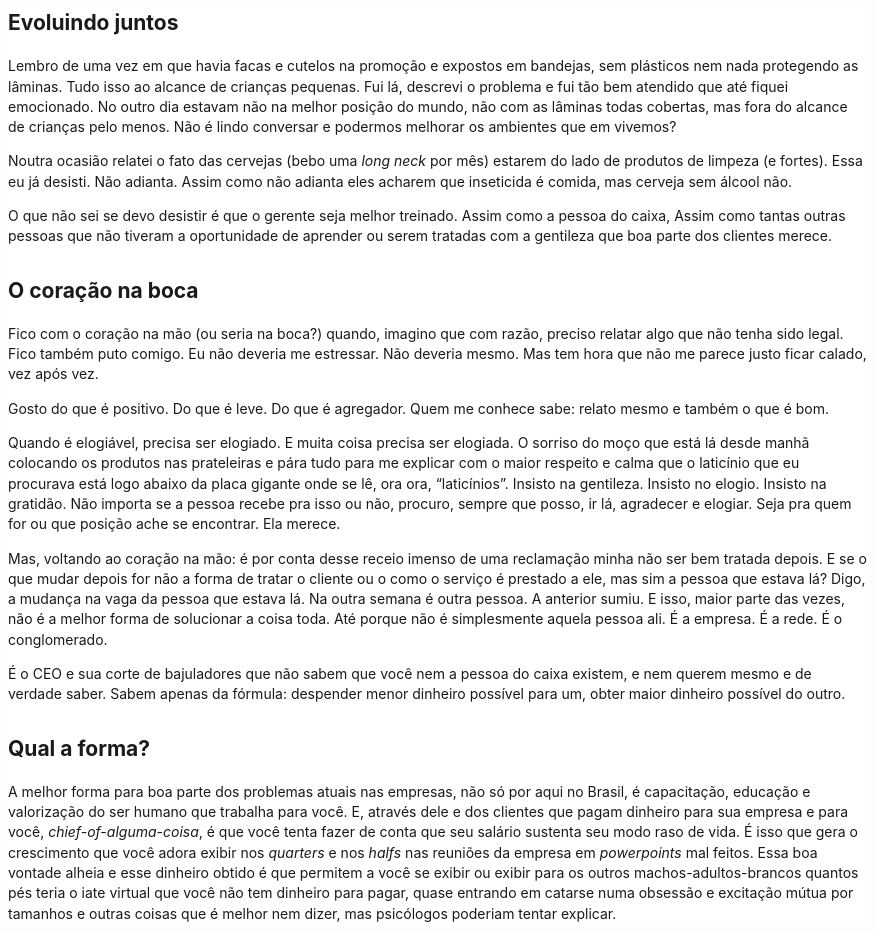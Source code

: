 ## Evoluindo juntos

Lembro de uma vez em que havia facas e cutelos na promoção e expostos em bandejas, sem plásticos nem nada protegendo as lâminas. Tudo isso ao alcance de crianças pequenas. Fui lá, descrevi o problema e fui tão bem atendido que até fiquei emocionado. No outro dia estavam não na melhor posição do mundo, não com as lâminas todas cobertas, mas fora do alcance de crianças pelo menos. Não é lindo conversar e podermos melhorar os ambientes que em vivemos?

Noutra ocasião relatei o fato das cervejas (bebo uma *long neck* por mês) estarem do lado de produtos de limpeza (e fortes). Essa eu já desisti. Não adianta. Assim como não adianta eles acharem que inseticida é comida, mas cerveja sem álcool não.

O que não sei se devo desistir é que o gerente seja melhor treinado. Assim como a pessoa do caixa, Assim como tantas outras pessoas que não tiveram a oportunidade de aprender ou serem tratadas com a gentileza que boa parte dos clientes merece.

## O coração na boca

Fico com o coração na mão (ou seria na boca?) quando, imagino que com razão, preciso relatar algo que não tenha sido legal. Fico também puto comigo. Eu não deveria me estressar. Não deveria mesmo. Mas tem hora que não me parece justo ficar calado, vez após vez.

Gosto do que é positivo. Do que é leve. Do que é agregador. Quem me conhece sabe: relato mesmo e também o que é bom.

Quando é elogiável, precisa ser elogiado. E muita coisa precisa ser elogiada. O sorriso do moço que está lá desde manhã colocando os produtos nas prateleiras e pára tudo para me explicar com o maior respeito e calma que o laticínio que eu procurava está logo abaixo da placa gigante onde se lê, ora ora, “laticínios”. Insisto na gentileza. Insisto no elogio. Insisto na gratidão. Não importa se a pessoa recebe pra isso ou não, procuro, sempre que posso, ir lá, agradecer e elogiar. Seja pra quem for ou que posição ache se encontrar. Ela merece.

Mas, voltando ao coração na mão: é por conta desse receio imenso de uma reclamação minha não ser bem tratada depois. E se o que mudar depois for não a forma de tratar o cliente ou o como o serviço é prestado a ele, mas sim a pessoa que estava lá? Digo, a mudança na vaga da pessoa que estava lá. Na outra semana é outra pessoa. A anterior sumiu. E isso, maior parte das vezes, não é a melhor forma de solucionar a coisa toda. Até porque não é simplesmente aquela pessoa ali. É a empresa. É a rede. É o conglomerado.

É o CEO e sua corte de bajuladores que não sabem que você nem a pessoa do caixa existem, e nem querem mesmo e de verdade saber. Sabem apenas da fórmula: despender menor dinheiro possível para um, obter maior dinheiro possível do outro.

## Qual a forma?

A melhor forma para boa parte dos problemas atuais nas empresas, não só por aqui no Brasil, é capacitação, educação e valorização do ser humano que trabalha para você. E, através dele e dos clientes que pagam dinheiro para sua empresa e para você, *chief-of-alguma-coisa*, é que você tenta fazer de conta que seu salário sustenta seu modo raso de vida. É isso que gera o crescimento que você adora exibir nos *quarters* e nos *halfs* nas reuniões da empresa em *powerpoints* mal feitos. Essa boa vontade alheia e esse dinheiro obtido é que permitem a você se exibir ou exibir para os outros machos-adultos-brancos quantos pés teria o iate virtual que você não tem dinheiro para pagar, quase entrando em catarse numa obsessão e excitação mútua por tamanhos e outras coisas que é melhor nem dizer, mas psicólogos poderiam tentar explicar.

